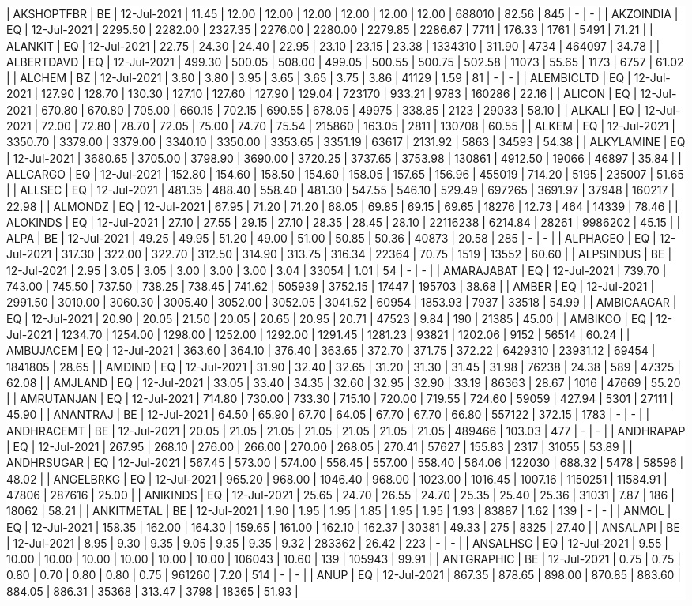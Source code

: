| AKSHOPTFBR | BE | 12-Jul-2021 | 11.45 | 12.00 | 12.00 | 12.00 | 12.00 | 12.00 | 12.00 | 688010 | 82.56 | 845 | - | - |
| AKZOINDIA | EQ | 12-Jul-2021 | 2295.50 | 2282.00 | 2327.35 | 2276.00 | 2280.00 | 2279.85 | 2286.67 | 7711 | 176.33 | 1761 | 5491 | 71.21 |
| ALANKIT | EQ | 12-Jul-2021 | 22.75 | 24.30 | 24.40 | 22.95 | 23.10 | 23.15 | 23.38 | 1334310 | 311.90 | 4734 | 464097 | 34.78 |
| ALBERTDAVD | EQ | 12-Jul-2021 | 499.30 | 500.05 | 508.00 | 499.05 | 500.55 | 500.75 | 502.58 | 11073 | 55.65 | 1173 | 6757 | 61.02 |
| ALCHEM | BZ | 12-Jul-2021 | 3.80 | 3.80 | 3.95 | 3.65 | 3.65 | 3.75 | 3.86 | 41129 | 1.59 | 81 | - | - |
| ALEMBICLTD | EQ | 12-Jul-2021 | 127.90 | 128.70 | 130.30 | 127.10 | 127.60 | 127.90 | 129.04 | 723170 | 933.21 | 9783 | 160286 | 22.16 |
| ALICON | EQ | 12-Jul-2021 | 670.80 | 670.80 | 705.00 | 660.15 | 702.15 | 690.55 | 678.05 | 49975 | 338.85 | 2123 | 29033 | 58.10 |
| ALKALI | EQ | 12-Jul-2021 | 72.00 | 72.80 | 78.70 | 72.05 | 75.00 | 74.70 | 75.54 | 215860 | 163.05 | 2811 | 130708 | 60.55 |
| ALKEM | EQ | 12-Jul-2021 | 3350.70 | 3379.00 | 3379.00 | 3340.10 | 3350.00 | 3353.65 | 3351.19 | 63617 | 2131.92 | 5863 | 34593 | 54.38 |
| ALKYLAMINE | EQ | 12-Jul-2021 | 3680.65 | 3705.00 | 3798.90 | 3690.00 | 3720.25 | 3737.65 | 3753.98 | 130861 | 4912.50 | 19066 | 46897 | 35.84 |
| ALLCARGO | EQ | 12-Jul-2021 | 152.80 | 154.60 | 158.50 | 154.60 | 158.05 | 157.65 | 156.96 | 455019 | 714.20 | 5195 | 235007 | 51.65 |
| ALLSEC | EQ | 12-Jul-2021 | 481.35 | 488.40 | 558.40 | 481.30 | 547.55 | 546.10 | 529.49 | 697265 | 3691.97 | 37948 | 160217 | 22.98 |
| ALMONDZ | EQ | 12-Jul-2021 | 67.95 | 71.20 | 71.20 | 68.05 | 69.85 | 69.15 | 69.65 | 18276 | 12.73 | 464 | 14339 | 78.46 |
| ALOKINDS | EQ | 12-Jul-2021 | 27.10 | 27.55 | 29.15 | 27.10 | 28.35 | 28.45 | 28.10 | 22116238 | 6214.84 | 28261 | 9986202 | 45.15 |
| ALPA | BE | 12-Jul-2021 | 49.25 | 49.95 | 51.20 | 49.00 | 51.00 | 50.85 | 50.36 | 40873 | 20.58 | 285 | - | - |
| ALPHAGEO | EQ | 12-Jul-2021 | 317.30 | 322.00 | 322.70 | 312.50 | 314.90 | 313.75 | 316.34 | 22364 | 70.75 | 1519 | 13552 | 60.60 |
| ALPSINDUS | BE | 12-Jul-2021 | 2.95 | 3.05 | 3.05 | 3.00 | 3.00 | 3.00 | 3.04 | 33054 | 1.01 | 54 | - | - |
| AMARAJABAT | EQ | 12-Jul-2021 | 739.70 | 743.00 | 745.50 | 737.50 | 738.25 | 738.45 | 741.62 | 505939 | 3752.15 | 17447 | 195703 | 38.68 |
| AMBER | EQ | 12-Jul-2021 | 2991.50 | 3010.00 | 3060.30 | 3005.40 | 3052.00 | 3052.05 | 3041.52 | 60954 | 1853.93 | 7937 | 33518 | 54.99 |
| AMBICAAGAR | EQ | 12-Jul-2021 | 20.90 | 20.05 | 21.50 | 20.05 | 20.65 | 20.95 | 20.71 | 47523 | 9.84 | 190 | 21385 | 45.00 |
| AMBIKCO | EQ | 12-Jul-2021 | 1234.70 | 1254.00 | 1298.00 | 1252.00 | 1292.00 | 1291.45 | 1281.23 | 93821 | 1202.06 | 9152 | 56514 | 60.24 |
| AMBUJACEM | EQ | 12-Jul-2021 | 363.60 | 364.10 | 376.40 | 363.65 | 372.70 | 371.75 | 372.22 | 6429310 | 23931.12 | 69454 | 1841805 | 28.65 |
| AMDIND | EQ | 12-Jul-2021 | 31.90 | 32.40 | 32.65 | 31.20 | 31.30 | 31.45 | 31.98 | 76238 | 24.38 | 589 | 47325 | 62.08 |
| AMJLAND | EQ | 12-Jul-2021 | 33.05 | 33.40 | 34.35 | 32.60 | 32.95 | 32.90 | 33.19 | 86363 | 28.67 | 1016 | 47669 | 55.20 |
| AMRUTANJAN | EQ | 12-Jul-2021 | 714.80 | 730.00 | 733.30 | 715.10 | 720.00 | 719.55 | 724.60 | 59059 | 427.94 | 5301 | 27111 | 45.90 |
| ANANTRAJ | BE | 12-Jul-2021 | 64.50 | 65.90 | 67.70 | 64.05 | 67.70 | 67.70 | 66.80 | 557122 | 372.15 | 1783 | - | - |
| ANDHRACEMT | BE | 12-Jul-2021 | 20.05 | 21.05 | 21.05 | 21.05 | 21.05 | 21.05 | 21.05 | 489466 | 103.03 | 477 | - | - |
| ANDHRAPAP | EQ | 12-Jul-2021 | 267.95 | 268.10 | 276.00 | 266.00 | 270.00 | 268.05 | 270.41 | 57627 | 155.83 | 2317 | 31055 | 53.89 |
| ANDHRSUGAR | EQ | 12-Jul-2021 | 567.45 | 573.00 | 574.00 | 556.45 | 557.00 | 558.40 | 564.06 | 122030 | 688.32 | 5478 | 58596 | 48.02 |
| ANGELBRKG | EQ | 12-Jul-2021 | 965.20 | 968.00 | 1046.40 | 968.00 | 1023.00 | 1016.45 | 1007.16 | 1150251 | 11584.91 | 47806 | 287616 | 25.00 |
| ANIKINDS | EQ | 12-Jul-2021 | 25.65 | 24.70 | 26.55 | 24.70 | 25.35 | 25.40 | 25.36 | 31031 | 7.87 | 186 | 18062 | 58.21 |
| ANKITMETAL | BE | 12-Jul-2021 | 1.90 | 1.95 | 1.95 | 1.85 | 1.95 | 1.95 | 1.93 | 83887 | 1.62 | 139 | - | - |
| ANMOL | EQ | 12-Jul-2021 | 158.35 | 162.00 | 164.30 | 159.65 | 161.00 | 162.10 | 162.37 | 30381 | 49.33 | 275 | 8325 | 27.40 |
| ANSALAPI | BE | 12-Jul-2021 | 8.95 | 9.30 | 9.35 | 9.05 | 9.35 | 9.35 | 9.32 | 283362 | 26.42 | 223 | - | - |
| ANSALHSG | EQ | 12-Jul-2021 | 9.55 | 10.00 | 10.00 | 10.00 | 10.00 | 10.00 | 10.00 | 106043 | 10.60 | 139 | 105943 | 99.91 |
| ANTGRAPHIC | BE | 12-Jul-2021 | 0.75 | 0.75 | 0.80 | 0.70 | 0.80 | 0.80 | 0.75 | 961260 | 7.20 | 514 | - | - |
| ANUP | EQ | 12-Jul-2021 | 867.35 | 878.65 | 898.00 | 870.85 | 883.60 | 884.05 | 886.31 | 35368 | 313.47 | 3798 | 18365 | 51.93 |